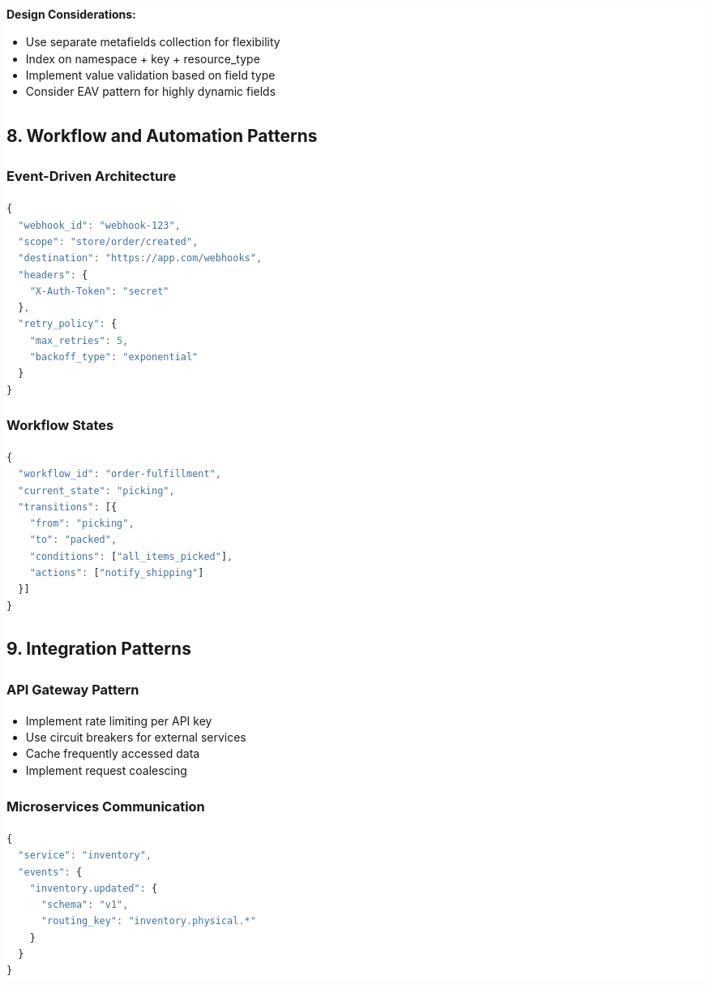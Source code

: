 **Design Considerations:**
- Use separate metafields collection for flexibility
- Index on namespace + key + resource_type
- Implement value validation based on field type
- Consider EAV pattern for highly dynamic fields

## 8. Workflow and Automation Patterns

### Event-Driven Architecture
```javascript
{
  "webhook_id": "webhook-123",
  "scope": "store/order/created",
  "destination": "https://app.com/webhooks",
  "headers": {
    "X-Auth-Token": "secret"
  },
  "retry_policy": {
    "max_retries": 5,
    "backoff_type": "exponential"
  }
}
```

### Workflow States
```javascript
{
  "workflow_id": "order-fulfillment",
  "current_state": "picking",
  "transitions": [{
    "from": "picking",
    "to": "packed",
    "conditions": ["all_items_picked"],
    "actions": ["notify_shipping"]
  }]
}
```

## 9. Integration Patterns

### API Gateway Pattern
- Implement rate limiting per API key
- Use circuit breakers for external services
- Cache frequently accessed data
- Implement request coalescing

### Microservices Communication
```javascript
{
  "service": "inventory",
  "events": {
    "inventory.updated": {
      "schema": "v1",
      "routing_key": "inventory.physical.*"
    }
  }
}
```
